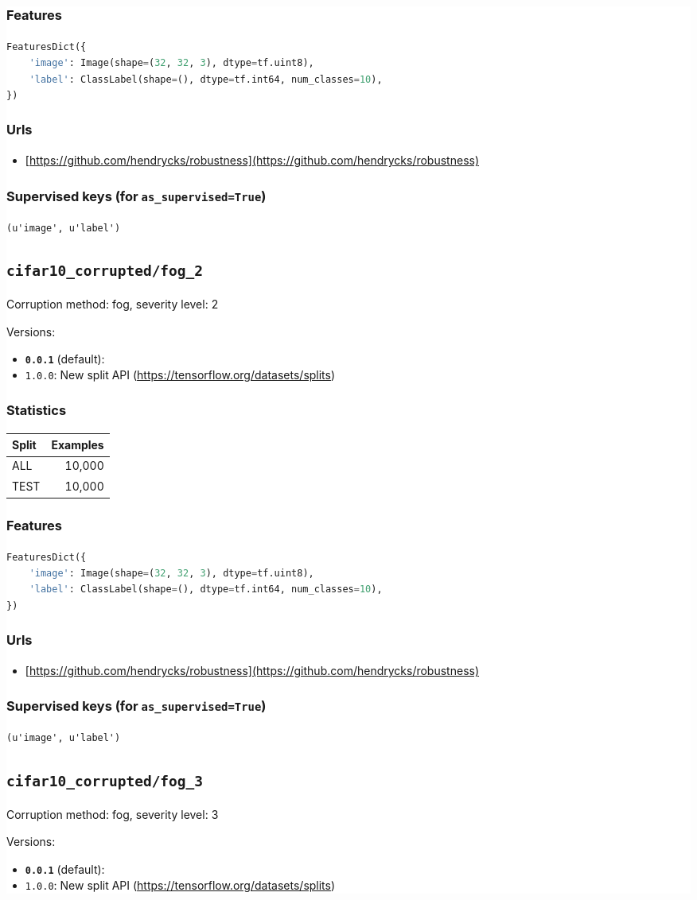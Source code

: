 ### Features
```python
FeaturesDict({
    'image': Image(shape=(32, 32, 3), dtype=tf.uint8),
    'label': ClassLabel(shape=(), dtype=tf.int64, num_classes=10),
})
```

### Urls

*   [https://github.com/hendrycks/robustness](https://github.com/hendrycks/robustness)

### Supervised keys (for `as_supervised=True`)
`(u'image', u'label')`

## `cifar10_corrupted/fog_2`
Corruption method: fog, severity level: 2

Versions:

*   **`0.0.1`** (default):
*   `1.0.0`: New split API (https://tensorflow.org/datasets/splits)

### Statistics

Split | Examples
:---- | -------:
ALL   | 10,000
TEST  | 10,000

### Features
```python
FeaturesDict({
    'image': Image(shape=(32, 32, 3), dtype=tf.uint8),
    'label': ClassLabel(shape=(), dtype=tf.int64, num_classes=10),
})
```

### Urls

*   [https://github.com/hendrycks/robustness](https://github.com/hendrycks/robustness)

### Supervised keys (for `as_supervised=True`)
`(u'image', u'label')`

## `cifar10_corrupted/fog_3`
Corruption method: fog, severity level: 3

Versions:

*   **`0.0.1`** (default):
*   `1.0.0`: New split API (https://tensorflow.org/datasets/splits)
